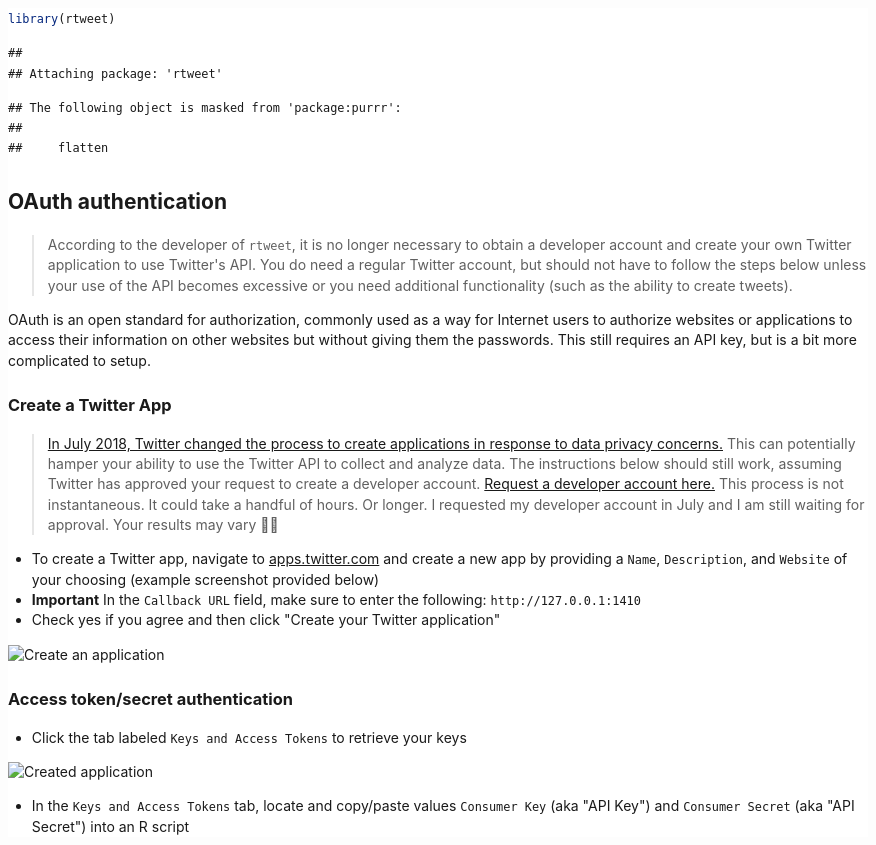 
```r
library(rtweet)
```

```
## 
## Attaching package: 'rtweet'
```

```
## The following object is masked from 'package:purrr':
## 
##     flatten
```

## OAuth authentication

> According to the developer of `rtweet`, it is no longer necessary to obtain a developer account and create your own Twitter application to use Twitter's API. You do need a regular Twitter account, but should not have to follow the steps below unless your use of the API becomes excessive or you need additional functionality (such as the ability to create tweets).

OAuth is an open standard for authorization, commonly used as a way for Internet users to authorize websites or applications to access their information on other websites but without giving them the passwords. This still requires an API key, but is a bit more complicated to setup.

### Create a Twitter App

> [In July 2018, Twitter changed the process to create applications in response to data privacy concerns.](https://blog.twitter.com/developer/en_us/topics/tools/2018/new-developer-requirements-to-protect-our-platform.html) This can potentially hamper your ability to use the Twitter API to collect and analyze data. The instructions below should still work, assuming Twitter has approved your request to create a developer account. [Request a developer account here.](https://developer.twitter.com/en/apply/user) This process is not instantaneous. It could take a handful of hours. Or longer. I requested my developer account in July and I am still waiting for approval. Your results may vary 🤷🏼

* To create a Twitter app, navigate to [apps.twitter.com](https://apps.twitter.com/) and create a new app by providing a `Name`, `Description`, and `Website` of your choosing (example screenshot provided below)
* **Important** In the `Callback URL` field, make sure to enter the following: `http://127.0.0.1:1410`
* Check yes if you agree and then click "Create your Twitter application"

![Create an application](/img/creating.png)

### Access token/secret authentication

* Click the tab labeled `Keys and Access Tokens` to retrieve your keys

![Created application](/img/created.png)

* In the `Keys and Access Tokens` tab, locate and copy/paste values `Consumer Key` (aka "API Key") and `Consumer Secret` (aka "API Secret") into an R script
